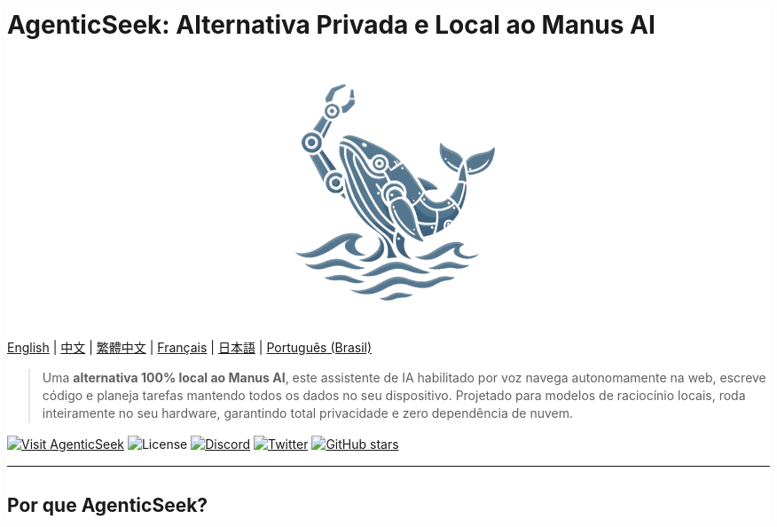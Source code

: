 # AgenticSeek: Alternativa Privada e Local ao Manus AI

<p align="center">
  <img align="center" src="./media/agentic_seek_logo.png" width="300" height="300" alt="Agentic Seek Logo">
</p>

[English](./README.md) | [中文](./README_CHS.md) | [繁體中文](./README_CHT.md) | [Français](./README_FR.md) | [日本語](./README_JP.md) | [Português (Brasil)](./README_PTBR.md)

> Uma **alternativa 100% local ao Manus AI**, este assistente de IA habilitado por voz navega autonomamente na web, escreve código e planeja tarefas mantendo todos os dados no seu dispositivo. Projetado para modelos de raciocínio locais, roda inteiramente no seu hardware, garantindo total privacidade e zero dependência de nuvem.

[![Visit AgenticSeek](https://img.shields.io/static/v1?label=Website&message=AgenticSeek&color=blue&style=flat-square)](https://fosowl.github.io/agenticSeek.html) ![License](https://img.shields.io/badge/license-GPL--3.0-green) [![Discord](https://img.shields.io/badge/Discord-Join%20Us-7289DA?logo=discord&logoColor=white)](https://discord.gg/8hGDaME3TC) [![Twitter](https://img.shields.io/twitter/url/https/twitter.com/fosowl.svg?style=social&label=Update%20%40Fosowl)](https://x.com/Martin993886460) [![GitHub stars](https://img.shields.io/github/stars/Fosowl/agenticSeek?style=social)](https://github.com/Fosowl/agenticSeek/stargazers)

---

## Por que AgenticSeek?
